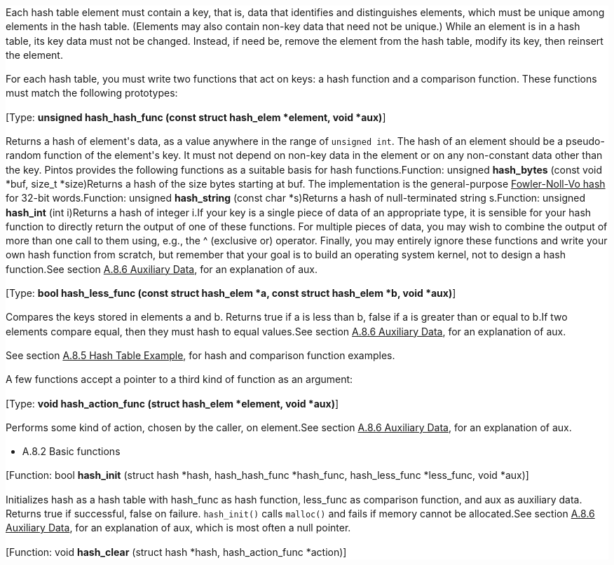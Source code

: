  Each hash table element must contain a key, that is, data that identifies and distinguishes elements, which must be unique among elements in the hash table. (Elements may also contain non-key data that need not be unique.) While an element is in a hash table, its key data must not be changed. Instead, if need be, remove the element from the hash table, modify its key, then reinsert the element.

 For each hash table, you must write two functions that act on keys: a hash function and a comparison function. These functions must match the following prototypes:

[Type: **unsigned hash_hash_func (const struct hash_elem \*element, void \*aux)**]

 Returns a hash of element's data, as a value anywhere in the range of `unsigned int`. The hash of an element should be a pseudo-random function of the element's key. It must not depend on non-key data in the element or on any non-constant data other than the key. Pintos provides the following functions as a suitable basis for hash functions.Function: unsigned **hash_bytes** (const void *buf, size_t *size)Returns a hash of the size bytes starting at buf. The implementation is the general-purpose [Fowler-Noll-Vo hash](http://en.wikipedia.org/wiki/Fowler_Noll_Vo_hash) for 32-bit words.Function: unsigned **hash_string** (const char *s)Returns a hash of null-terminated string s.Function: unsigned **hash_int** (int i)Returns a hash of integer i.If your key is a single piece of data of an appropriate type, it is sensible for your hash function to directly return the output of one of these functions. For multiple pieces of data, you may wish to combine the output of more than one call to them using, e.g., the ^ (exclusive or) operator. Finally, you may entirely ignore these functions and write your own hash function from scratch, but remember that your goal is to build an operating system kernel, not to design a hash function.See section [A.8.6 Auxiliary Data](https://web.stanford.edu/class/cs140/projects/pintos/pintos_6.html#SEC129), for an explanation of aux.

[Type: **bool hash_less_func (const struct hash_elem \*a, const struct hash_elem \*b, void \*aux)**]

 Compares the keys stored in elements a and b. Returns true if a is less than b, false if a is greater than or equal to b.If two elements compare equal, then they must hash to equal values.See section [A.8.6 Auxiliary Data](https://web.stanford.edu/class/cs140/projects/pintos/pintos_6.html#SEC129), for an explanation of aux.

 See section [A.8.5 Hash Table Example](https://web.stanford.edu/class/cs140/projects/pintos/pintos_6.html#SEC128), for hash and comparison function examples.

 A few functions accept a pointer to a third kind of function as an argument:

[Type: **void hash_action_func (struct hash_elem \*element, void \*aux)**]

 Performs some kind of action, chosen by the caller, on element.See section [A.8.6 Auxiliary Data](https://web.stanford.edu/class/cs140/projects/pintos/pintos_6.html#SEC129), for an explanation of aux.

- A.8.2 Basic functions

[Function: bool **hash_init** (struct hash *hash, hash_hash_func *hash_func, hash_less_func *less_func, void *aux)]

Initializes hash as a hash table with hash_func as hash function, less_func as comparison function, and aux as auxiliary data. Returns true if successful, false on failure. `hash_init()` calls `malloc()` and fails if memory cannot be allocated.See section [A.8.6 Auxiliary Data](https://web.stanford.edu/class/cs140/projects/pintos/pintos_6.html#SEC129), for an explanation of aux, which is most often a null pointer.

[Function: void **hash_clear** (struct hash *hash, hash_action_func *action)]
